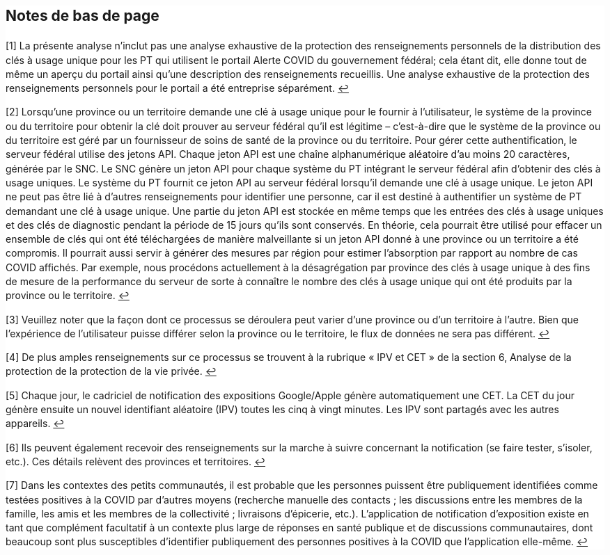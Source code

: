 ## Notes de bas de page

<a name="portail">[1]</a>
     La présente analyse n’inclut pas une analyse exhaustive de la protection des renseignements personnels de la distribution des clés à usage unique pour les PT qui utilisent le portail Alerte COVID du gouvernement fédéral; cela étant dit, elle donne tout de même un aperçu du portail ainsi qu’une description des renseignements recueillis. Une analyse exhaustive de la protection des renseignements personnels pour le portail a été entreprise séparément. [↩](#f1)

<a name="jetons-api">[2]</a>
     Lorsqu’une province ou un territoire demande une clé à usage unique pour le fournir à l’utilisateur, le système de la province ou du territoire pour obtenir la clé doit prouver au serveur fédéral qu’il est légitime – c’est-à-dire que le système de la province ou du territoire est géré par un fournisseur de soins de santé de la province ou du territoire. Pour gérer cette authentification, le serveur fédéral utilise des jetons API. Chaque jeton API est une chaîne alphanumérique aléatoire d’au moins 20 caractères, générée par le SNC. Le SNC génère un jeton API pour chaque système du PT intégrant le serveur fédéral afin d’obtenir des clés à usage uniques. Le système du PT fournit ce jeton API au serveur fédéral lorsqu’il demande une clé à usage unique. Le jeton API ne peut pas être lié à d’autres renseignements pour identifier une personne, car il est destiné à authentifier un système de PT demandant une clé à usage unique. Une partie du jeton API est stockée en même temps que les entrées des clés à usage uniques et des clés de diagnostic pendant la période de 15 jours qu’ils sont conservés. En théorie, cela pourrait être utilisé pour effacer un ensemble de clés qui ont été téléchargées de manière malveillante si un jeton API donné à une province ou un territoire a été compromis. Il pourrait aussi servir à générer des mesures par région pour estimer l’absorption par rapport au nombre de cas COVID affichés. Par exemple, nous procédons actuellement à la désagrégation par province des clés à usage unique à des fins de mesure de la performance du serveur de sorte à connaître le nombre des clés à usage unique qui ont été produits par la province ou le territoire. [↩](#f2)

<a name="variation-pt">[3]</a>
     Veuillez noter que la façon dont ce processus se déroulera peut varier d’une province ou d’un territoire à l’autre. Bien que l’expérience de l’utilisateur puisse différer selon la province ou le territoire, le flux de données ne sera pas différent. [↩](#f3)

<a name="processus-envoie">[4]</a>
     De plus amples renseignements sur ce processus se trouvent à la rubrique « IPV et CET » de la section 6, Analyse de la protection de la protection de la vie privée. [↩](#f4)

<a name="generation-cet">[5]</a>
     Chaque jour, le cadriciel de notification des expositions Google/Apple génère automatiquement une CET. La CET du jour génère ensuite un nouvel identifiant aléatoire (IPV) toutes les cinq à vingt minutes. Les IPV sont partagés avec les autres appareils. [↩](#f5)

<a name="envoie-prochaines-etapes">[6]</a>
     Ils peuvent également recevoir des renseignements sur la marche à suivre concernant la notification (se faire tester, s’isoler, etc.). Ces détails relèvent des provinces et territoires. [↩](#f6)

<a name="petits-contextes-communautaires">[7]</a>
     Dans les contextes des petits communautés, il est probable que les personnes puissent être publiquement identifiées comme testées positives à la COVID par d’autres moyens (recherche manuelle des contacts ; les discussions entre les membres de la famille, les amis et les membres de la collectivité ; livraisons d’épicerie, etc.). L’application de notification d’exposition existe en tant que complément facultatif à un contexte plus large de réponses en santé publique et de discussions communautaires, dont beaucoup sont plus susceptibles d’identifier publiquement des personnes positives à la COVID que l’application elle-même. [↩](#f7)
